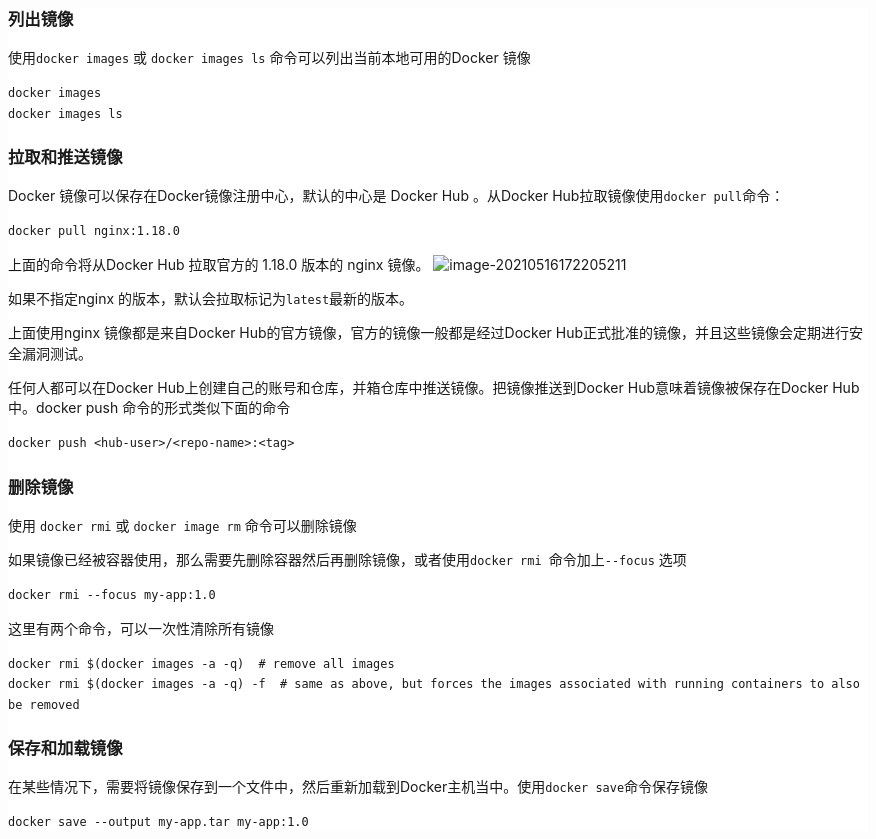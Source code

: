 

### 列出镜像

使用`docker images` 或 `docker images ls` 命令可以列出当前本地可用的Docker 镜像

```
docker images
docker images ls
```



### 拉取和推送镜像

Docker 镜像可以保存在Docker镜像注册中心，默认的中心是 Docker Hub 。从Docker Hub拉取镜像使用`docker pull`命令：

```
docker pull nginx:1.18.0
```

上面的命令将从Docker Hub 拉取官方的 1.18.0 版本的 nginx 镜像。
![image-20210516172205211](http://img.aalmix.com/image-20210516172205211.png)

如果不指定nginx 的版本，默认会拉取标记为`latest`最新的版本。

上面使用nginx 镜像都是来自Docker Hub的官方镜像，官方的镜像一般都是经过Docker Hub正式批准的镜像，并且这些镜像会定期进行安全漏洞测试。

任何人都可以在Docker Hub上创建自己的账号和仓库，并箱仓库中推送镜像。把镜像推送到Docker Hub意味着镜像被保存在Docker Hub 中。docker push 命令的形式类似下面的命令

```
docker push <hub-user>/<repo-name>:<tag> 
```

### 删除镜像

使用 `docker rmi` 或 `docker image rm` 命令可以删除镜像

如果镜像已经被容器使用，那么需要先删除容器然后再删除镜像，或者使用`docker rmi `命令加上`--focus` 选项

```
docker rmi --focus my-app:1.0
```

这里有两个命令，可以一次性清除所有镜像

```
docker rmi $(docker images -a -q)  # remove all images
docker rmi $(docker images -a -q) -f  # same as above, but forces the images associated with running containers to also be removed
```

### 保存和加载镜像

在某些情况下，需要将镜像保存到一个文件中，然后重新加载到Docker主机当中。使用`docker save`命令保存镜像

```
docker save --output my-app.tar my-app:1.0 
```

